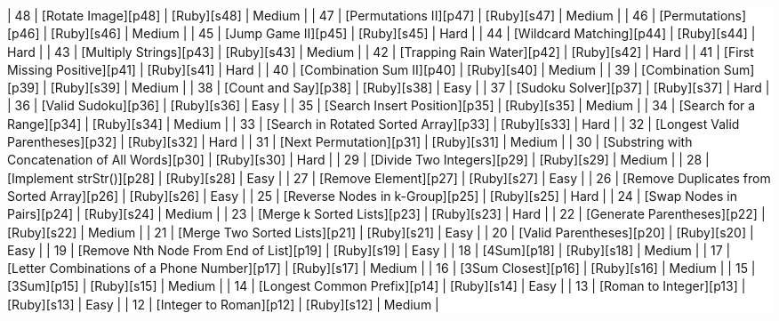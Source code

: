 |  48 | [Rotate Image][p48]                                                 | [Ruby][s48]   | Medium      |
|  47 | [Permutations II][p47]                                              | [Ruby][s47]   | Medium      |
|  46 | [Permutations][p46]                                                 | [Ruby][s46]   | Medium      |
|  45 | [Jump Game II][p45]                                                 | [Ruby][s45]   | Hard        |
|  44 | [Wildcard Matching][p44]                                            | [Ruby][s44]   | Hard        |
|  43 | [Multiply Strings][p43]                                             | [Ruby][s43]   | Medium      |
|  42 | [Trapping Rain Water][p42]                                          | [Ruby][s42]   | Hard        |
|  41 | [First Missing Positive][p41]                                       | [Ruby][s41]   | Hard        |
|  40 | [Combination Sum II][p40]                                           | [Ruby][s40]   | Medium      |
|  39 | [Combination Sum][p39]                                              | [Ruby][s39]   | Medium      |
|  38 | [Count and Say][p38]                                                | [Ruby][s38]   | Easy        |
|  37 | [Sudoku Solver][p37]                                                | [Ruby][s37]   | Hard        |
|  36 | [Valid Sudoku][p36]                                                 | [Ruby][s36]   | Easy        |
|  35 | [Search Insert Position][p35]                                       | [Ruby][s35]   | Medium      |
|  34 | [Search for a Range][p34]                                           | [Ruby][s34]   | Medium      |
|  33 | [Search in Rotated Sorted Array][p33]                               | [Ruby][s33]   | Hard        |
|  32 | [Longest Valid Parentheses][p32]                                    | [Ruby][s32]   | Hard        |
|  31 | [Next Permutation][p31]                                             | [Ruby][s31]   | Medium      |
|  30 | [Substring with Concatenation of All Words][p30]                    | [Ruby][s30]   | Hard        |
|  29 | [Divide Two Integers][p29]                                          | [Ruby][s29]   | Medium      |
|  28 | [Implement strStr()][p28]                                           | [Ruby][s28]   | Easy        |
|  27 | [Remove Element][p27]                                               | [Ruby][s27]   | Easy        |
|  26 | [Remove Duplicates from Sorted Array][p26]                          | [Ruby][s26]   | Easy        |
|  25 | [Reverse Nodes in k-Group][p25]                                     | [Ruby][s25]   | Hard        |
|  24 | [Swap Nodes in Pairs][p24]                                          | [Ruby][s24]   | Medium      |
|  23 | [Merge k Sorted Lists][p23]                                         | [Ruby][s23]   | Hard        |
|  22 | [Generate Parentheses][p22]                                         | [Ruby][s22]   | Medium      |
|  21 | [Merge Two Sorted Lists][p21]                                       | [Ruby][s21]   | Easy        |
|  20 | [Valid Parentheses][p20]                                            | [Ruby][s20]   | Easy        |
|  19 | [Remove Nth Node From End of List][p19]                             | [Ruby][s19]   | Easy        |
|  18 | [4Sum][p18]                                                         | [Ruby][s18]   | Medium      |
|  17 | [Letter Combinations of a Phone Number][p17]                        | [Ruby][s17]   | Medium      |
|  16 | [3Sum Closest][p16]                                                 | [Ruby][s16]   | Medium      |
|  15 | [3Sum][p15]                                                         | [Ruby][s15]   | Medium      |
|  14 | [Longest Common Prefix][p14]                                        | [Ruby][s14]   | Easy        |
|  13 | [Roman to Integer][p13]                                             | [Ruby][s13]   | Easy        |
|  12 | [Integer to Roman][p12]                                             | [Ruby][s12]   | Medium      |
